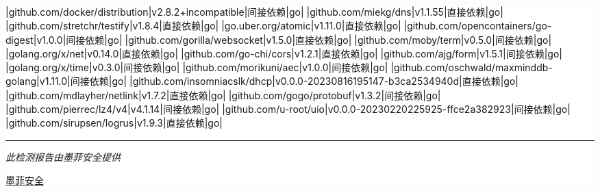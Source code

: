 |github.com/docker/distribution|v2.8.2+incompatible|间接依赖|go|
|github.com/miekg/dns|v1.1.55|直接依赖|go|
|github.com/stretchr/testify|v1.8.4|直接依赖|go|
|go.uber.org/atomic|v1.11.0|直接依赖|go|
|github.com/opencontainers/go-digest|v1.0.0|间接依赖|go|
|github.com/gorilla/websocket|v1.5.0|直接依赖|go|
|github.com/moby/term|v0.5.0|间接依赖|go|
|golang.org/x/net|v0.14.0|直接依赖|go|
|github.com/go-chi/cors|v1.2.1|直接依赖|go|
|github.com/ajg/form|v1.5.1|间接依赖|go|
|golang.org/x/time|v0.3.0|间接依赖|go|
|github.com/morikuni/aec|v1.0.0|间接依赖|go|
|github.com/oschwald/maxminddb-golang|v1.11.0|间接依赖|go|
|github.com/insomniacslk/dhcp|v0.0.0-20230816195147-b3ca2534940d|直接依赖|go|
|github.com/mdlayher/netlink|v1.7.2|直接依赖|go|
|github.com/gogo/protobuf|v1.3.2|间接依赖|go|
|github.com/pierrec/lz4/v4|v4.1.14|间接依赖|go|
|github.com/u-root/uio|v0.0.0-20230220225925-ffce2a382923|间接依赖|go|
|github.com/sirupsen/logrus|v1.9.3|直接依赖|go|


------

*此检测报告由墨菲安全提供*

[墨菲安全](www.murphysec.com)